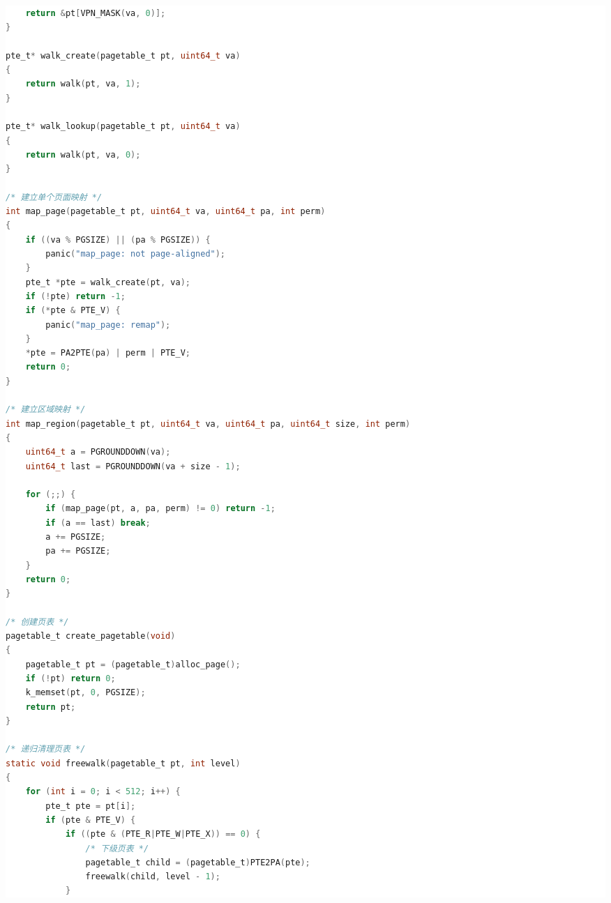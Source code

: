 ```c
    return &pt[VPN_MASK(va, 0)];
}

pte_t* walk_create(pagetable_t pt, uint64_t va)
{
    return walk(pt, va, 1);
}

pte_t* walk_lookup(pagetable_t pt, uint64_t va)
{
    return walk(pt, va, 0);
}

/* 建立单个页面映射 */
int map_page(pagetable_t pt, uint64_t va, uint64_t pa, int perm)
{
    if ((va % PGSIZE) || (pa % PGSIZE)) {
        panic("map_page: not page-aligned");
    }
    pte_t *pte = walk_create(pt, va);
    if (!pte) return -1;
    if (*pte & PTE_V) {
        panic("map_page: remap");
    }
    *pte = PA2PTE(pa) | perm | PTE_V;
    return 0;
}

/* 建立区域映射 */
int map_region(pagetable_t pt, uint64_t va, uint64_t pa, uint64_t size, int perm)
{
    uint64_t a = PGROUNDDOWN(va);
    uint64_t last = PGROUNDDOWN(va + size - 1);

    for (;;) {
        if (map_page(pt, a, pa, perm) != 0) return -1;
        if (a == last) break;
        a += PGSIZE;
        pa += PGSIZE;
    }
    return 0;
}

/* 创建页表 */
pagetable_t create_pagetable(void)
{
    pagetable_t pt = (pagetable_t)alloc_page();
    if (!pt) return 0;
    k_memset(pt, 0, PGSIZE);
    return pt;
}

/* 递归清理页表 */
static void freewalk(pagetable_t pt, int level)
{
    for (int i = 0; i < 512; i++) {
        pte_t pte = pt[i];
        if (pte & PTE_V) {
            if ((pte & (PTE_R|PTE_W|PTE_X)) == 0) {
                /* 下级页表 */
                pagetable_t child = (pagetable_t)PTE2PA(pte);
                freewalk(child, level - 1);
            }
```